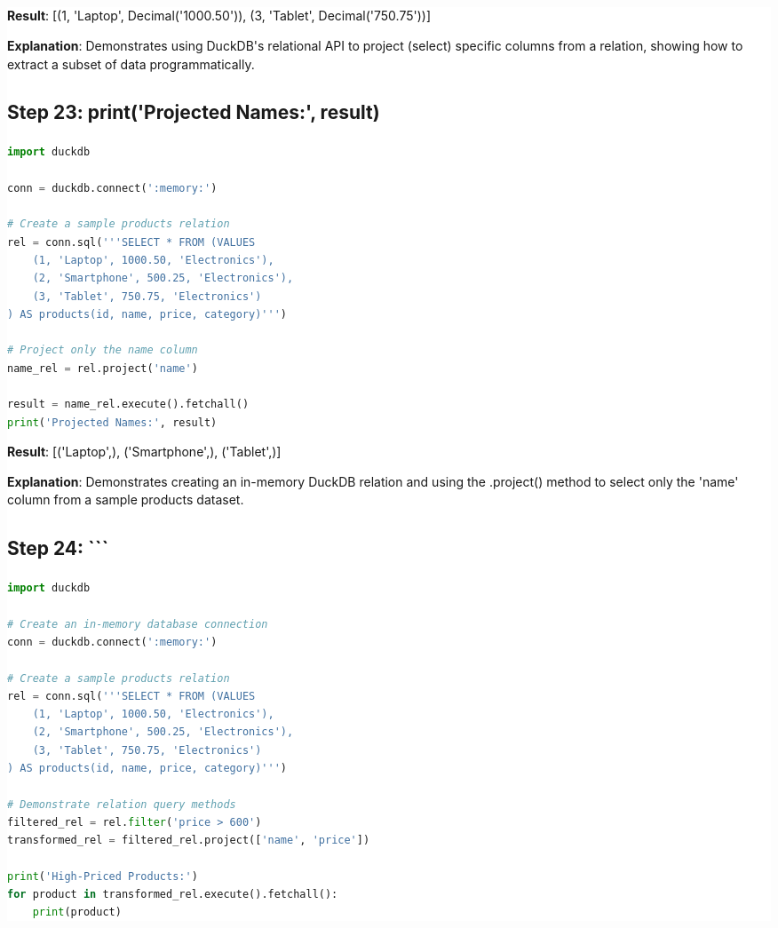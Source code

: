 **Result**: [(1, 'Laptop', Decimal('1000.50')), (3, 'Tablet', Decimal('750.75'))]

**Explanation**: Demonstrates using DuckDB's relational API to project (select) specific columns from a relation, showing how to extract a subset of data programmatically.
## Step 23: print('Projected Names:', result)

```python
import duckdb

conn = duckdb.connect(':memory:')

# Create a sample products relation
rel = conn.sql('''SELECT * FROM (VALUES
    (1, 'Laptop', 1000.50, 'Electronics'),
    (2, 'Smartphone', 500.25, 'Electronics'),
    (3, 'Tablet', 750.75, 'Electronics')
) AS products(id, name, price, category)''')

# Project only the name column
name_rel = rel.project('name')

result = name_rel.execute().fetchall()
print('Projected Names:', result)
```

**Result**: [('Laptop',), ('Smartphone',), ('Tablet',)]

**Explanation**: Demonstrates creating an in-memory DuckDB relation and using the .project() method to select only the 'name' column from a sample products dataset.
## Step 24: ```

```python
import duckdb

# Create an in-memory database connection
conn = duckdb.connect(':memory:')

# Create a sample products relation
rel = conn.sql('''SELECT * FROM (VALUES
    (1, 'Laptop', 1000.50, 'Electronics'),
    (2, 'Smartphone', 500.25, 'Electronics'),
    (3, 'Tablet', 750.75, 'Electronics')
) AS products(id, name, price, category)''')

# Demonstrate relation query methods
filtered_rel = rel.filter('price > 600')
transformed_rel = filtered_rel.project(['name', 'price'])

print('High-Priced Products:')
for product in transformed_rel.execute().fetchall():
    print(product)
```
